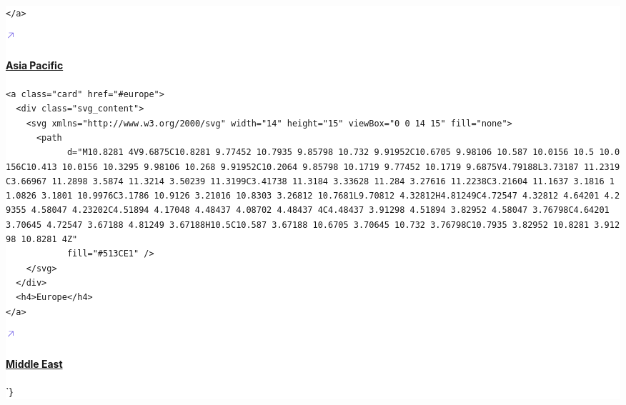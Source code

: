     </a>  
  
  <a class="card" href="#asia-pacific">
      <div class="svg_content">
        <svg xmlns="http://www.w3.org/2000/svg" width="14" height="15" viewBox="0 0 14 15" fill="none">
          <path
                d="M10.8281 4V9.6875C10.8281 9.77452 10.7935 9.85798 10.732 9.91952C10.6705 9.98106 10.587 10.0156 10.5 10.0156C10.413 10.0156 10.3295 9.98106 10.268 9.91952C10.2064 9.85798 10.1719 9.77452 10.1719 9.6875V4.79188L3.73187 11.2319C3.66967 11.2898 3.5874 11.3214 3.50239 11.3199C3.41738 11.3184 3.33628 11.284 3.27616 11.2238C3.21604 11.1637 3.1816 11.0826 3.1801 10.9976C3.1786 10.9126 3.21016 10.8303 3.26812 10.7681L9.70812 4.32812H4.81249C4.72547 4.32812 4.64201 4.29355 4.58047 4.23202C4.51894 4.17048 4.48437 4.08702 4.48437 4C4.48437 3.91298 4.51894 3.82952 4.58047 3.76798C4.64201 3.70645 4.72547 3.67188 4.81249 3.67188H10.5C10.587 3.67188 10.6705 3.70645 10.732 3.76798C10.7935 3.82952 10.8281 3.91298 10.8281 4Z"
                fill="#513CE1" />
        </svg>
      </div>
      <h4>Asia Pacific</h4>
    </a>
 
    <a class="card" href="#europe">
      <div class="svg_content">
        <svg xmlns="http://www.w3.org/2000/svg" width="14" height="15" viewBox="0 0 14 15" fill="none">
          <path
                d="M10.8281 4V9.6875C10.8281 9.77452 10.7935 9.85798 10.732 9.91952C10.6705 9.98106 10.587 10.0156 10.5 10.0156C10.413 10.0156 10.3295 9.98106 10.268 9.91952C10.2064 9.85798 10.1719 9.77452 10.1719 9.6875V4.79188L3.73187 11.2319C3.66967 11.2898 3.5874 11.3214 3.50239 11.3199C3.41738 11.3184 3.33628 11.284 3.27616 11.2238C3.21604 11.1637 3.1816 11.0826 3.1801 10.9976C3.1786 10.9126 3.21016 10.8303 3.26812 10.7681L9.70812 4.32812H4.81249C4.72547 4.32812 4.64201 4.29355 4.58047 4.23202C4.51894 4.17048 4.48437 4.08702 4.48437 4C4.48437 3.91298 4.51894 3.82952 4.58047 3.76798C4.64201 3.70645 4.72547 3.67188 4.81249 3.67188H10.5C10.587 3.67188 10.6705 3.70645 10.732 3.76798C10.7935 3.82952 10.8281 3.91298 10.8281 4Z"
                fill="#513CE1" />
        </svg>
      </div>
      <h4>Europe</h4>
    </a>    
  
   <a class="card" href="#middle-east">
      <div class="svg_content">
        <svg xmlns="http://www.w3.org/2000/svg" width="14" height="15" viewBox="0 0 14 15" fill="none">
          <path
                d="M10.8281 4V9.6875C10.8281 9.77452 10.7935 9.85798 10.732 9.91952C10.6705 9.98106 10.587 10.0156 10.5 10.0156C10.413 10.0156 10.3295 9.98106 10.268 9.91952C10.2064 9.85798 10.1719 9.77452 10.1719 9.6875V4.79188L3.73187 11.2319C3.66967 11.2898 3.5874 11.3214 3.50239 11.3199C3.41738 11.3184 3.33628 11.284 3.27616 11.2238C3.21604 11.1637 3.1816 11.0826 3.1801 10.9976C3.1786 10.9126 3.21016 10.8303 3.26812 10.7681L9.70812 4.32812H4.81249C4.72547 4.32812 4.64201 4.29355 4.58047 4.23202C4.51894 4.17048 4.48437 4.08702 4.48437 4C4.48437 3.91298 4.51894 3.82952 4.58047 3.76798C4.64201 3.70645 4.72547 3.67188 4.81249 3.67188H10.5C10.587 3.67188 10.6705 3.70645 10.732 3.76798C10.7935 3.82952 10.8281 3.91298 10.8281 4Z"
                fill="#513CE1" />
        </svg>
      </div>
      <h4>Middle East</h4>
    </a> 
  </section>
`}</HTMLBlock>
